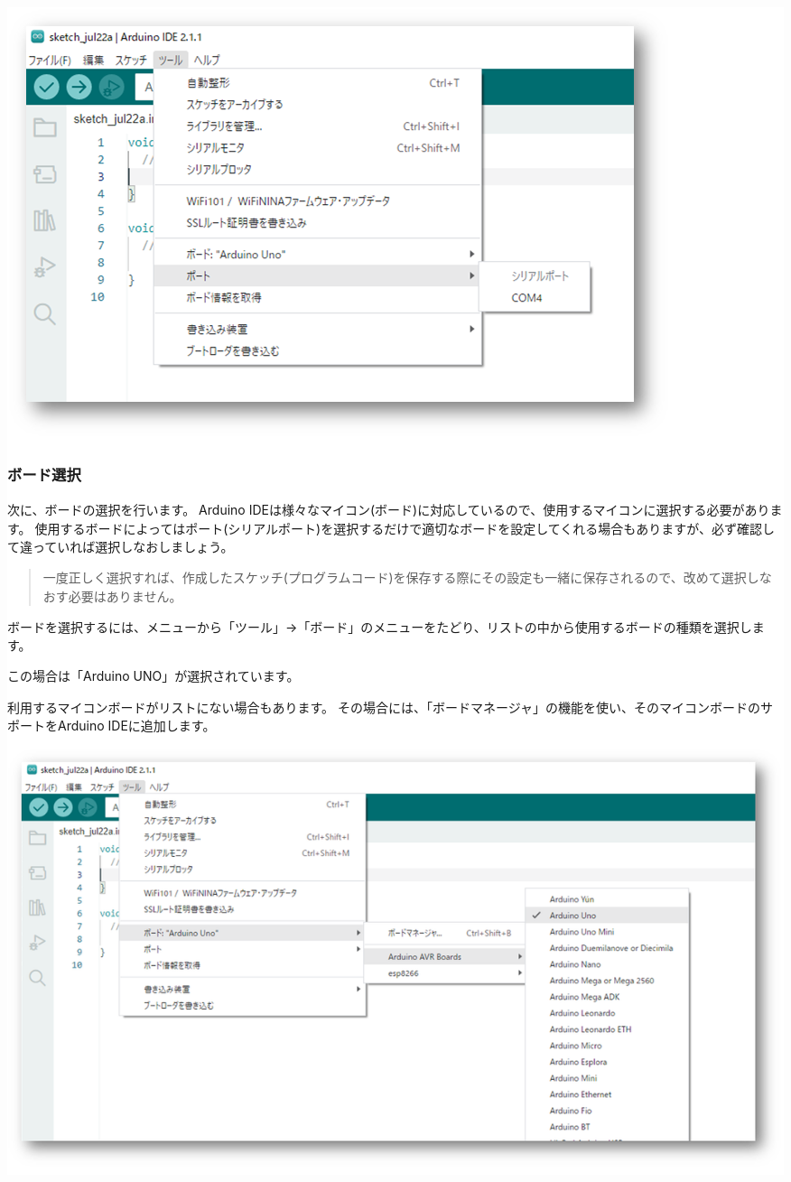 ![](./img/arduino_ide13.png)

### ボード選択

次に、ボードの選択を行います。
Arduino IDEは様々なマイコン(ボード)に対応しているので、使用するマイコンに選択する必要があります。
使用するボードによってはポート(シリアルポート)を選択するだけで適切なボードを設定してくれる場合もありますが、必ず確認して違っていれば選択しなおしましょう。

>一度正しく選択すれば、作成したスケッチ(プログラムコード)を保存する際にその設定も一緒に保存されるので、改めて選択しなおす必要はありません。

ボードを選択するには、メニューから「ツール」->「ボード」のメニューをたどり、リストの中から使用するボードの種類を選択します。

この場合は「Arduino UNO」が選択されています。

利用するマイコンボードがリストにない場合もあります。
その場合には、「ボードマネージャ」の機能を使い、そのマイコンボードのサポートをArduino IDEに追加します。

![](./img/arduino_ide14.png)